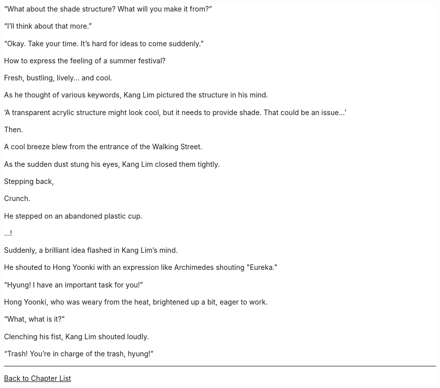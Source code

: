 “What about the shade structure? What will you make it from?”

“I’ll think about that more.”

“Okay. Take your time. It’s hard for ideas to come suddenly.”

How to express the feeling of a summer festival?

Fresh, bustling, lively... and cool.

As he thought of various keywords, Kang Lim pictured the structure in his mind.

‘A transparent acrylic structure might look cool, but it needs to provide shade. That could be an issue...’

Then.

A cool breeze blew from the entrance of the Walking Street.

As the sudden dust stung his eyes, Kang Lim closed them tightly.

Stepping back,

Crunch.

He stepped on an abandoned plastic cup.

...!

Suddenly, a brilliant idea flashed in Kang Lim’s mind.

He shouted to Hong Yoonki with an expression like Archimedes shouting "Eureka."

“Hyung! I have an important task for you!”

Hong Yoonki, who was weary from the heat, brightened up a bit, eager to work.

“What, what is it?”

Clenching his fist, Kang Lim shouted loudly.

“Trash! You’re in charge of the trash, hyung!”

----

[Back to Chapter List](/taghe/)
